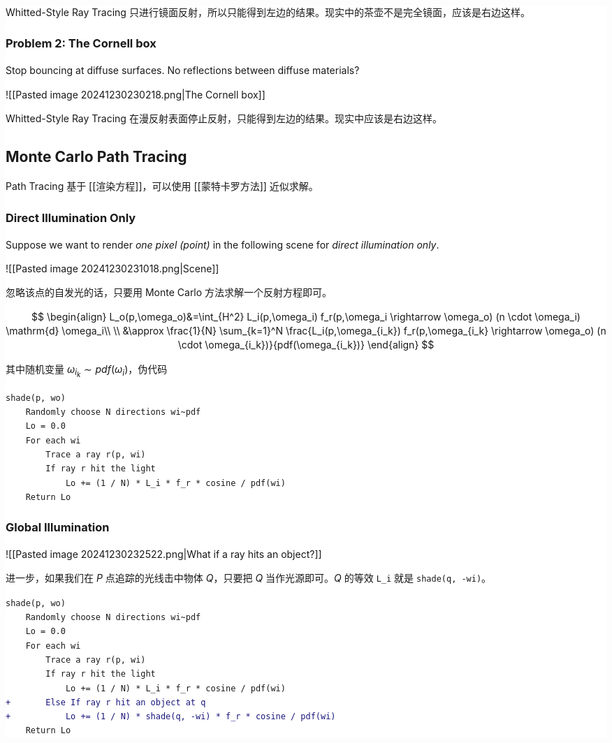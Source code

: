 Whitted-Style Ray Tracing 只进行镜面反射，所以只能得到左边的结果。现实中的茶壶不是完全镜面，应该是右边这样。

### Problem 2: The Cornell box

Stop bouncing at diffuse surfaces. No reflections between diffuse materials?

![[Pasted image 20241230230218.png|The Cornell box]]

Whitted-Style Ray Tracing 在漫反射表面停止反射，只能得到左边的结果。现实中应该是右边这样。

## Monte Carlo Path Tracing

Path Tracing 基于 [[渲染方程]]，可以使用 [[蒙特卡罗方法]] 近似求解。

### Direct Illumination Only

Suppose we want to render *one pixel (point)* in the following scene for *direct illumination only*.

![[Pasted image 20241230231018.png|Scene]]

忽略该点的自发光的话，只要用 Monte Carlo 方法求解一个反射方程即可。

$$
\begin{align}
L_o(p,\omega_o)&=\int_{H^2} L_i(p,\omega_i) f_r(p,\omega_i \rightarrow \omega_o) (n \cdot \omega_i) \mathrm{d} \omega_i\\
\\
&\approx \frac{1}{N} \sum_{k=1}^N \frac{L_i(p,\omega_{i_k}) f_r(p,\omega_{i_k} \rightarrow \omega_o) (n \cdot \omega_{i_k})}{pdf(\omega_{i_k})}
\end{align}
$$

其中随机变量 $\omega_{i_k} \sim pdf(\omega_i)$，伪代码

``` diff
shade(p, wo)
    Randomly choose N directions wi~pdf
    Lo = 0.0
    For each wi
        Trace a ray r(p, wi)
        If ray r hit the light
            Lo += (1 / N) * L_i * f_r * cosine / pdf(wi)
    Return Lo
```

### Global Illumination

![[Pasted image 20241230232522.png|What if a ray hits an object?]]

进一步，如果我们在 $P$ 点追踪的光线击中物体 $Q$，只要把 $Q$ 当作光源即可。$Q$ 的等效 `L_i` 就是 `shade(q, -wi)`。

``` diff
shade(p, wo)
    Randomly choose N directions wi~pdf
    Lo = 0.0
    For each wi
        Trace a ray r(p, wi)
        If ray r hit the light
            Lo += (1 / N) * L_i * f_r * cosine / pdf(wi)
+       Else If ray r hit an object at q
+           Lo += (1 / N) * shade(q, -wi) * f_r * cosine / pdf(wi)
    Return Lo
```
